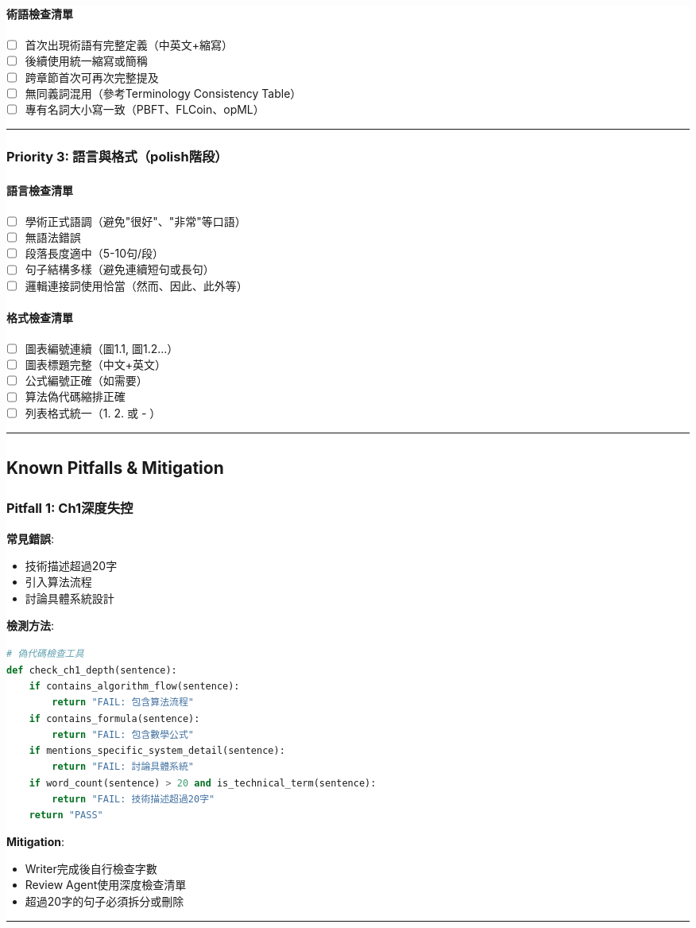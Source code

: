 #### 術語檢查清單
- [ ] 首次出現術語有完整定義（中英文+縮寫）
- [ ] 後續使用統一縮寫或簡稱
- [ ] 跨章節首次可再次完整提及
- [ ] 無同義詞混用（參考Terminology Consistency Table）
- [ ] 專有名詞大小寫一致（PBFT、FLCoin、opML）

---

### Priority 3: 語言與格式（polish階段）

#### 語言檢查清單
- [ ] 學術正式語調（避免"很好"、"非常"等口語）
- [ ] 無語法錯誤
- [ ] 段落長度適中（5-10句/段）
- [ ] 句子結構多樣（避免連續短句或長句）
- [ ] 邏輯連接詞使用恰當（然而、因此、此外等）

#### 格式檢查清單
- [ ] 圖表編號連續（圖1.1, 圖1.2...）
- [ ] 圖表標題完整（中文+英文）
- [ ] 公式編號正確（如需要）
- [ ] 算法偽代碼縮排正確
- [ ] 列表格式統一（1. 2. 或 - ）

---

## Known Pitfalls & Mitigation

### Pitfall 1: Ch1深度失控

**常見錯誤**:
- 技術描述超過20字
- 引入算法流程
- 討論具體系統設計

**檢測方法**:
```python
# 偽代碼檢查工具
def check_ch1_depth(sentence):
    if contains_algorithm_flow(sentence):
        return "FAIL: 包含算法流程"
    if contains_formula(sentence):
        return "FAIL: 包含數學公式"
    if mentions_specific_system_detail(sentence):
        return "FAIL: 討論具體系統"
    if word_count(sentence) > 20 and is_technical_term(sentence):
        return "FAIL: 技術描述超過20字"
    return "PASS"
```

**Mitigation**:
- Writer完成後自行檢查字數
- Review Agent使用深度檢查清單
- 超過20字的句子必須拆分或刪除

---